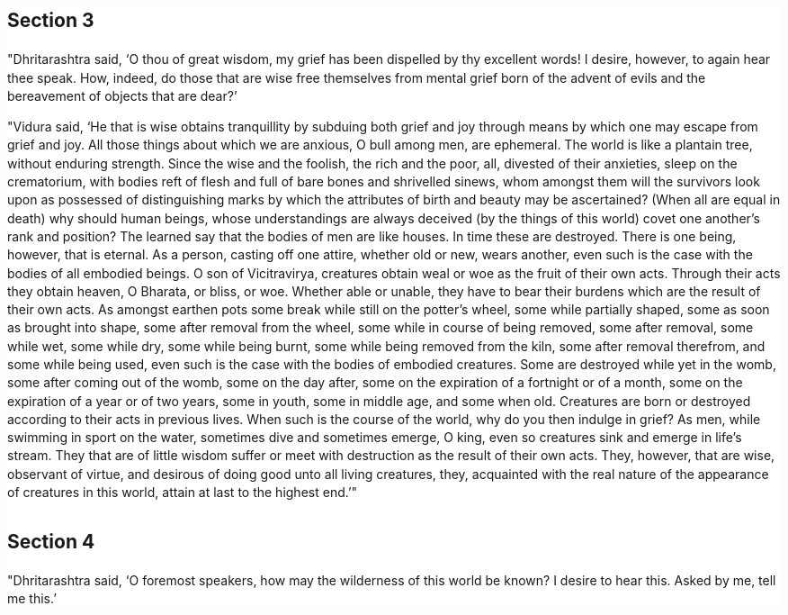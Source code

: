 

## Section 3   

"Dhritarashtra said, ‘O thou of great wisdom, my grief has been dispelled by thy excellent words! I desire, however, to again hear thee speak. How, indeed, do those that are wise free themselves from mental grief born of the advent of evils and the bereavement of objects that are dear?’   

"Vidura said, ‘He that is wise obtains tranquillity by subduing both grief and joy through means by which one may escape from grief and joy. All those things about which we are anxious, O bull among men, are ephemeral. The world is like a plantain tree, without enduring strength. Since the wise and the foolish, the rich and the poor, all, divested of their anxieties, sleep on the crematorium, with bodies reft of flesh and full of bare bones and shrivelled sinews, whom amongst them will the survivors look upon as possessed of distinguishing marks by which the attributes of birth and beauty may be ascertained? (When all are equal in death) why should human beings, whose understandings are always deceived (by the things of this world) covet one another’s rank and position? The learned say that the bodies of men are like houses. In time these are destroyed. There is one being, however, that is eternal. As a person, casting off one attire, whether old or new, wears another, even such is the case with the bodies of all embodied beings. O son of Vicitravirya, creatures obtain weal or woe as the fruit of their own acts. Through their acts they obtain heaven, O Bharata, or bliss, or woe. Whether able or unable, they have to bear their burdens which are the result of their own acts. As amongst earthen pots some break while still on the potter’s wheel, some while partially shaped, some as soon as brought into shape, some after removal from the wheel, some while in course of being removed, some after removal, some while wet, some while dry, some while being burnt, some while being removed from the kiln, some after removal therefrom, and some while being used, even such is the case with the bodies of embodied creatures. Some are destroyed while yet in the womb, some after coming out of the womb, some on the day after, some on the expiration of a fortnight or of a month, some on the expiration of a year or of two years, some in youth, some in middle age, and some when old. Creatures are born or destroyed according to their acts in previous lives. When such is the course of the world, why do you then indulge in grief? As men, while swimming in sport on the water, sometimes dive and sometimes emerge, O king, even so creatures sink and emerge in life’s stream. They that are of little wisdom suffer or meet with destruction as the result of their own acts. They, however, that are wise, observant of virtue, and desirous of doing good unto all living creatures, they, acquainted with the real nature of the appearance of creatures in this world, attain at last to the highest end.’"   



## Section 4   

"Dhritarashtra said, ‘O foremost speakers, how may the wilderness of this world be known? I desire to hear this. Asked by me, tell me this.’   

